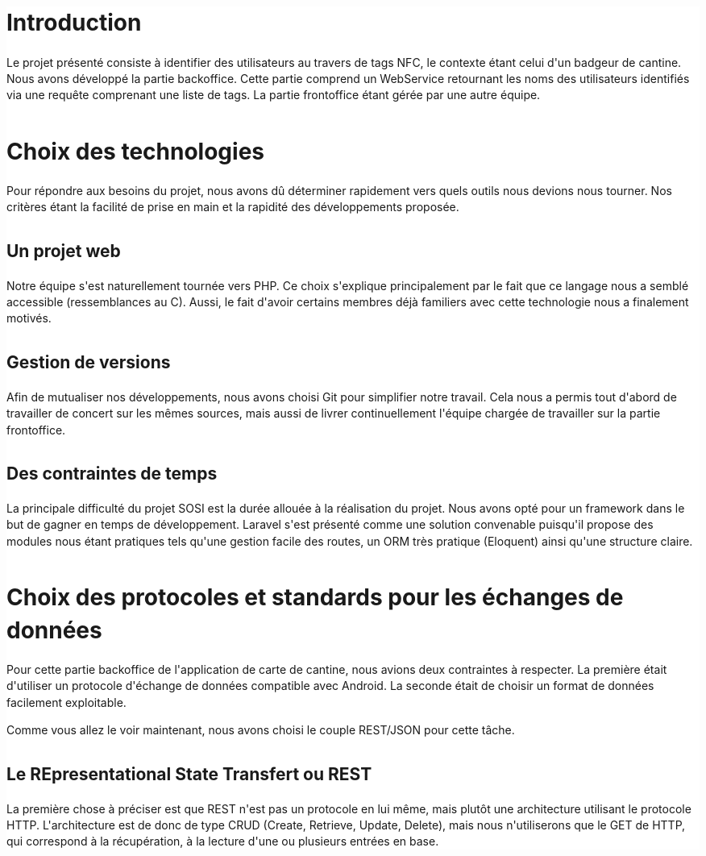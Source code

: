 # Introduction

Le projet présenté consiste à identifier des utilisateurs au travers de tags NFC, le
contexte étant celui d'un badgeur de cantine. Nous avons développé la partie backoffice.
Cette partie comprend un WebService retournant les noms des utilisateurs identifiés via
une requête comprenant une liste de tags. La partie frontoffice étant gérée par une autre équipe.

# Choix des technologies

Pour répondre aux besoins du projet, nous avons dû déterminer rapidement vers quels outils
nous devions nous tourner. Nos critères étant la facilité de prise en main et la rapidité
des développements proposée.

## Un projet web

Notre équipe s'est naturellement tournée vers PHP. Ce choix s'explique principalement par le fait
que ce langage nous a semblé accessible (ressemblances au C). Aussi, le fait d'avoir certains
membres déjà familiers avec cette technologie nous a finalement motivés.

## Gestion de versions

Afin de mutualiser nos développements, nous avons choisi Git pour simplifier notre
travail. Cela nous a permis tout d'abord de travailler de concert sur les mêmes sources,
mais aussi de livrer continuellement l'équipe chargée de travailler sur la partie frontoffice.

## Des contraintes de temps

La principale difficulté du projet SOSI est la durée allouée à la réalisation du projet.
Nous avons opté pour un framework dans le but de gagner en temps de développement. Laravel
s'est présenté comme une solution convenable puisqu'il propose des modules nous étant pratiques
tels qu'une gestion facile des routes, un ORM très pratique (Eloquent) ainsi qu'une structure
claire.

# Choix des protocoles et standards pour les échanges de données

Pour cette partie backoffice de l'application de carte de cantine, nous avions
deux contraintes à respecter. La première était d'utiliser un protocole d'échange
 de données compatible avec Android. La seconde était de choisir un format de données
 facilement exploitable.

 Comme vous allez le voir maintenant, nous avons choisi le couple REST/JSON pour cette
 tâche.

## Le REpresentational State Transfert ou REST

La première chose à préciser est que REST n'est pas un protocole en lui même, mais
plutôt une architecture utilisant le protocole HTTP. L'architecture est de donc de type
CRUD (Create, Retrieve, Update, Delete), mais nous n'utiliserons que le GET de HTTP,
qui correspond à la récupération, à la lecture d'une ou plusieurs entrées en base.
